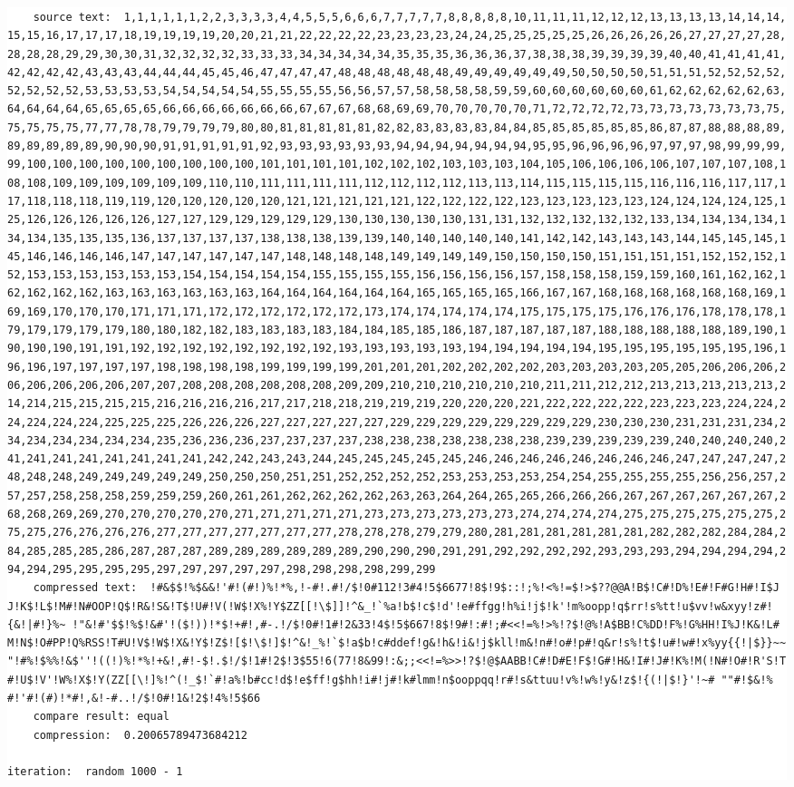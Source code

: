		source text:  1,1,1,1,1,1,2,2,3,3,3,3,4,4,5,5,5,6,6,6,7,7,7,7,7,8,8,8,8,8,10,11,11,11,12,12,12,13,13,13,13,14,14,14,15,15,16,17,17,17,18,19,19,19,19,20,20,21,21,22,22,22,22,23,23,23,23,24,24,25,25,25,25,25,26,26,26,26,26,27,27,27,27,28,28,28,28,29,29,30,30,31,32,32,32,32,33,33,33,34,34,34,34,34,35,35,35,36,36,36,37,38,38,38,39,39,39,39,40,40,41,41,41,41,42,42,42,42,43,43,43,44,44,44,45,45,46,47,47,47,47,48,48,48,48,48,48,49,49,49,49,49,49,50,50,50,50,51,51,51,52,52,52,52,52,52,52,52,53,53,53,53,54,54,54,54,54,55,55,55,55,56,56,57,57,58,58,58,58,59,59,60,60,60,60,60,60,61,62,62,62,62,62,63,64,64,64,64,65,65,65,65,66,66,66,66,66,66,66,67,67,67,68,68,69,69,70,70,70,70,70,71,72,72,72,72,73,73,73,73,73,73,73,75,75,75,75,75,77,77,78,78,79,79,79,79,80,80,81,81,81,81,81,82,82,83,83,83,83,84,84,85,85,85,85,85,85,86,87,87,88,88,88,89,89,89,89,89,89,90,90,90,91,91,91,91,91,92,93,93,93,93,93,93,94,94,94,94,94,94,94,95,95,96,96,96,96,97,97,97,98,99,99,99,99,100,100,100,100,100,100,100,100,100,101,101,101,101,102,102,102,103,103,103,104,105,106,106,106,106,107,107,107,108,108,108,109,109,109,109,109,109,110,110,111,111,111,111,112,112,112,112,113,113,114,115,115,115,115,116,116,116,117,117,117,118,118,118,119,119,120,120,120,120,120,121,121,121,121,121,122,122,122,122,123,123,123,123,123,124,124,124,124,125,125,126,126,126,126,126,127,127,129,129,129,129,129,130,130,130,130,130,131,131,132,132,132,132,132,133,134,134,134,134,134,134,135,135,135,136,137,137,137,137,138,138,138,139,139,140,140,140,140,140,141,142,142,143,143,143,144,145,145,145,145,146,146,146,146,147,147,147,147,147,147,148,148,148,148,149,149,149,149,150,150,150,150,151,151,151,151,152,152,152,152,153,153,153,153,153,153,154,154,154,154,154,155,155,155,155,156,156,156,156,157,158,158,158,159,159,160,161,162,162,162,162,162,162,163,163,163,163,163,163,164,164,164,164,164,164,165,165,165,165,166,167,167,168,168,168,168,168,168,169,169,169,170,170,170,171,171,171,172,172,172,172,172,172,173,174,174,174,174,174,175,175,175,175,176,176,176,178,178,178,179,179,179,179,179,180,180,182,182,183,183,183,183,184,184,185,185,186,187,187,187,187,187,188,188,188,188,188,189,190,190,190,190,191,191,192,192,192,192,192,192,192,192,193,193,193,193,193,194,194,194,194,194,195,195,195,195,195,195,196,196,196,197,197,197,197,198,198,198,198,199,199,199,199,201,201,201,202,202,202,202,203,203,203,203,205,205,206,206,206,206,206,206,206,206,207,207,208,208,208,208,208,208,209,209,210,210,210,210,210,210,211,211,212,212,213,213,213,213,213,214,214,215,215,215,215,216,216,216,216,217,217,218,218,219,219,219,220,220,220,221,222,222,222,222,223,223,223,224,224,224,224,224,224,225,225,225,226,226,226,227,227,227,227,227,229,229,229,229,229,229,229,229,230,230,230,231,231,231,234,234,234,234,234,234,234,235,236,236,236,237,237,237,237,238,238,238,238,238,238,238,239,239,239,239,239,240,240,240,240,241,241,241,241,241,241,241,241,242,242,243,243,244,245,245,245,245,245,246,246,246,246,246,246,246,246,247,247,247,247,248,248,248,249,249,249,249,249,250,250,250,251,251,252,252,252,252,253,253,253,253,254,254,255,255,255,255,256,256,257,257,257,258,258,258,259,259,259,260,261,261,262,262,262,262,263,263,264,264,265,265,266,266,266,267,267,267,267,267,267,268,268,269,269,270,270,270,270,270,271,271,271,271,271,273,273,273,273,273,273,274,274,274,274,275,275,275,275,275,275,275,275,276,276,276,276,277,277,277,277,277,277,277,278,278,278,279,279,280,281,281,281,281,281,281,282,282,282,284,284,284,285,285,285,286,287,287,287,289,289,289,289,289,289,290,290,290,291,291,292,292,292,292,293,293,293,294,294,294,294,294,294,295,295,295,295,297,297,297,297,297,298,298,298,298,299,299 
		compressed text:  !#&$$!%$&&!'#!(#!)%!*%,!-#!.#!/$!0#112!3#4!5$6677!8$!9$::!;%!<%!=$!>$??@@A!B$!C#!D%!E#!F#G!H#!I$JJ!K$!L$!M#!N#OOP!Q$!R&!S&!T$!U#!V(!W$!X%!Y$ZZ[[!\$]]!^&_!`%a!b$!c$!d'!e#ffgg!h%i!j$!k'!m%oopp!q$rr!s%tt!u$vv!w&xyy!z#!{&!|#!}%~ !"&!#'$$!%$!&#'!($!))!*$!+#!,#-.!/$!0#!1#!2&33!4$!5$667!8$!9#!:#!;#<<!=%!>%!?$!@%!A$BB!C%DD!F%!G%HH!I%J!K&!L#M!N$!O#PP!Q%RSS!T#U!V$!W$!X&!Y$!Z$![$!\$!]$!^&!_%!`$!a$b!c#ddef!g&!h&!i&!j$kll!m&!n#!o#!p#!q&r!s%!t$!u#!w#!x%yy{{!|$}}~~ "!#%!$%%!&$''!((!)%!*%!+&!,#!-$!.$!/$!1#!2$!3$55!6(77!8&99!:&;;<<!=%>>!?$!@$AABB!C#!D#E!F$!G#!H&!I#!J#!K%!M(!N#!O#!R'S!T#!U$!V'!W%!X$!Y(ZZ[[\!]%!^(!_$!`#!a%!b#cc!d$!e$ff!g$hh!i#!j#!k#lmm!n$ooppqq!r#!s&ttuu!v%!w%!y&!z$!{(!|$!}'!~# ""#!$&!%#!'#!(#)!*#!,&!-#..!/$!0#!1&!2$!4%!5$66 
		compare result: equal 
		compression:  0.20065789473684212 

	iteration:  random 1000 - 1 